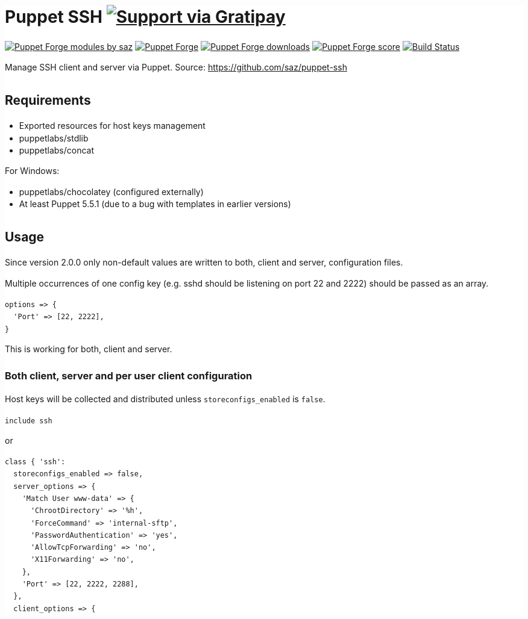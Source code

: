 # Puppet SSH [![Support via Gratipay](https://cdn.rawgit.com/gratipay/gratipay-badge/2.3.0/dist/gratipay.svg)](https://gratipay.com/~saz/)

[![Puppet Forge modules by saz](https://img.shields.io/puppetforge/mc/saz.svg)](https://forge.puppetlabs.com/saz)
[![Puppet Forge](http://img.shields.io/puppetforge/v/saz/ssh.svg)](https://forge.puppetlabs.com/saz/ssh)
[![Puppet Forge downloads](https://img.shields.io/puppetforge/dt/saz/ssh.svg)](https://forge.puppetlabs.com/saz/ssh)
[![Puppet Forge score](https://img.shields.io/puppetforge/f/saz/ssh.svg)](https://forge.puppetlabs.com/saz/ssh)
[![Build Status](https://travis-ci.org/saz/puppet-ssh.png)](https://travis-ci.org/saz/puppet-ssh)

Manage SSH client and server via Puppet.
Source: https://github.com/saz/puppet-ssh

## Requirements
* Exported resources for host keys management
* puppetlabs/stdlib
* puppetlabs/concat

For Windows:
* puppetlabs/chocolatey (configured externally)
* At least Puppet 5.5.1 (due to a bug with templates in earlier versions)

## Usage

Since version 2.0.0 only non-default values are written to both,
client and server, configuration files.

Multiple occurrences of one config key (e.g. sshd should be listening on
port 22 and 2222) should be passed as an array.

```puppet
options => {
  'Port' => [22, 2222],
}
```

This is working for both, client and server.

### Both client, server and per user client configuration
Host keys will be collected and distributed unless
 `storeconfigs_enabled` is `false`.

```puppet
include ssh
```

or

```puppet
class { 'ssh':
  storeconfigs_enabled => false,
  server_options => {
    'Match User www-data' => {
      'ChrootDirectory' => '%h',
      'ForceCommand' => 'internal-sftp',
      'PasswordAuthentication' => 'yes',
      'AllowTcpForwarding' => 'no',
      'X11Forwarding' => 'no',
    },
    'Port' => [22, 2222, 2288],
  },
  client_options => {
```